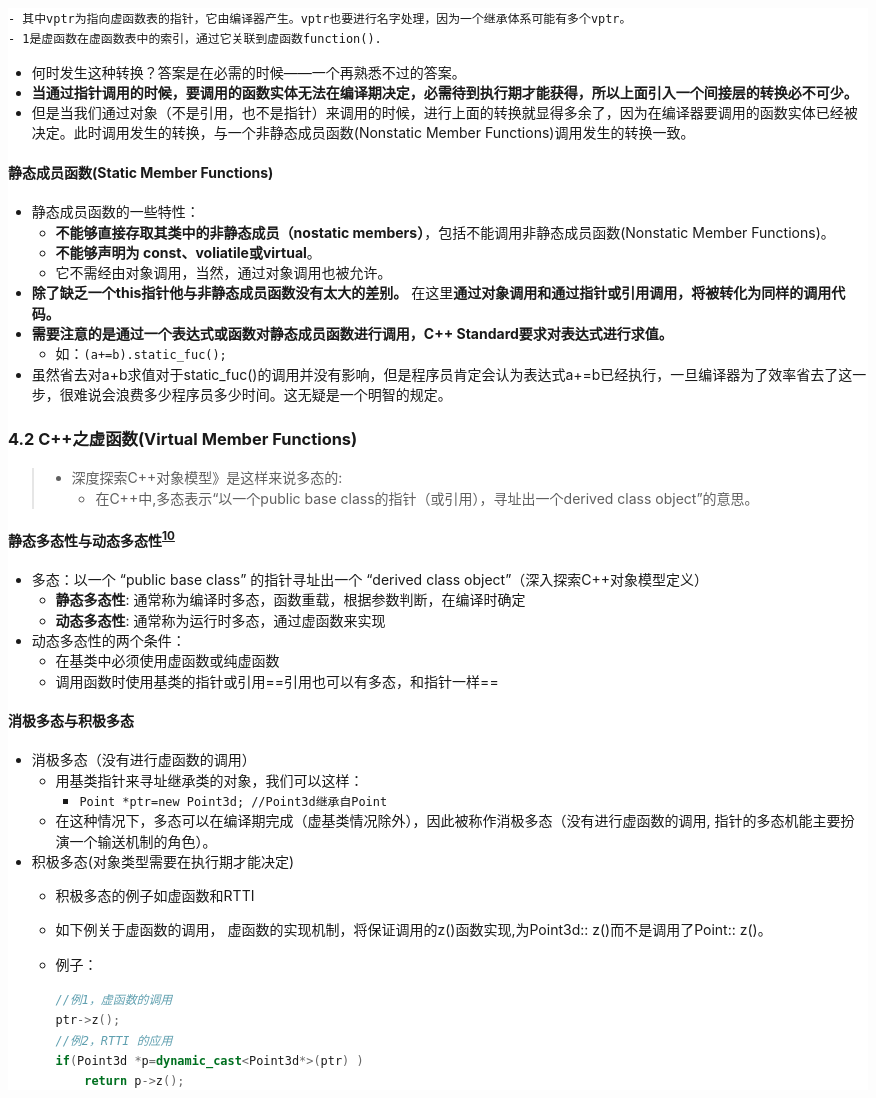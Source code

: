     - 其中vptr为指向虚函数表的指针，它由编译器产生。vptr也要进行名字处理，因为一个继承体系可能有多个vptr。
    - 1是虚函数在虚函数表中的索引，通过它关联到虚函数function().
- 何时发生这种转换？答案是在必需的时候——一个再熟悉不过的答案。
- **当通过指针调用的时候，要调用的函数实体无法在编译期决定，必需待到执行期才能获得，所以上面引入一个间接层的转换必不可少。**
- 但是当我们通过对象（不是引用，也不是指针）来调用的时候，进行上面的转换就显得多余了，因为在编译器要调用的函数实体已经被决定。此时调用发生的转换，与一个非静态成员函数(Nonstatic Member Functions)调用发生的转换一致。

#### 静态成员函数(Static Member Functions)

- 静态成员函数的一些特性：
    - **不能够直接存取其类中的非静态成员（nostatic members）**，包括不能调用非静态成员函数(Nonstatic Member Functions)。
    - **不能够声明为 const、voliatile或virtual**。
    - 它不需经由对象调用，当然，通过对象调用也被允许。
- **除了缺乏一个this指针他与非静态成员函数没有太大的差别。** 在这里**通过对象调用和通过指针或引用调用，将被转化为同样的调用代码。**
- **需要注意的是通过一个表达式或函数对静态成员函数进行调用，C++ Standard要求对表达式进行求值。**
    - 如：`(a+=b).static_fuc();`
- 虽然省去对a+b求值对于static\_fuc()的调用并没有影响，但是程序员肯定会认为表达式a+=b已经执行，一旦编译器为了效率省去了这一步，很难说会浪费多少程序员多少时间。这无疑是一个明智的规定。

### 4.2 C++之虚函数(Virtual Member Functions)

> - 深度探索C++对象模型》是这样来说多态的:
>     - 在C++中,多态表示“以一个public base class的指针（或引用），寻址出一个derived class object”的意思。

#### 静态多态性与动态多态性<sup class="footnote-ref"><a href="https://blog.csdn.net/zzxiaozhao/article/details/102527023#fn10" id="fnref10" target="_self">10</a></sup>

- 多态：以一个 “public base class” 的指针寻址出一个 “derived class object”（深入探索C++对象模型定义）
    - **静态多态性**: 通常称为编译时多态，函数重载，根据参数判断，在编译时确定
    - **动态多态性**: 通常称为运行时多态，通过虚函数来实现
- 动态多态性的两个条件：
    - 在基类中必须使用虚函数或纯虚函数
    - 调用函数时使用基类的指针或引用==引用也可以有多态，和指针一样==

#### 消极多态与积极多态

- 消极多态（没有进行虚函数的调用）
    - 用基类指针来寻址继承类的对象，我们可以这样：
        - `Point *ptr=new Point3d; //Point3d继承自Point`
    - 在这种情况下，多态可以在编译期完成（虚基类情况除外），因此被称作消极多态（没有进行虚函数的调用, 指针的多态机能主要扮演一个输送机制的角色）。
- 积极多态(对象类型需要在执行期才能决定)
    - 积极多态的例子如虚函数和RTTI
    - 如下例关于虚函数的调用， 虚函数的实现机制，将保证调用的z()函数实现,为Point3d:: z()而不是调用了Point:: z()。
    - 例子：
      
        ```cpp
        //例1，虚函数的调用
        ptr->z();
        //例2，RTTI 的应用
        if(Point3d *p=dynamic_cast<Point3d*>(ptr) )
        	return p->z();
        ```
        
